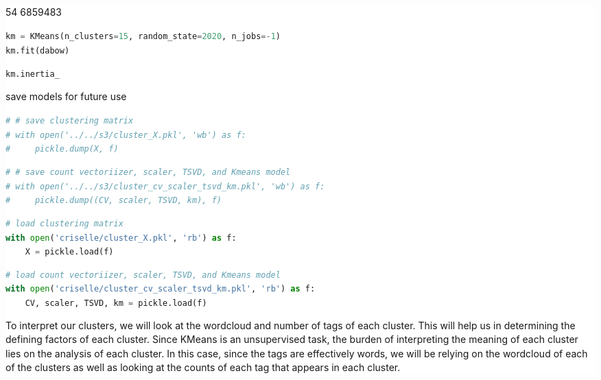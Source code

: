   
  <line x1="0" y1="0" x2="0" y2="120" style="stroke-width:2" />
  <line x1="25" y1="0" x2="25" y2="120" style="stroke-width:2" />

  
  <polygon points="0.000000,0.000000 25.412617,0.000000 25.412617,120.000000 0.000000,120.000000" style="fill:#ECB172A0;stroke-width:0"/>

  
  <text x="12.706308" y="140.000000" font-size="1.0rem" font-weight="100" text-anchor="middle" >54</text>
  <text x="45.412617" y="60.000000" font-size="1.0rem" font-weight="100" text-anchor="middle" transform="rotate(-90,45.412617,60.000000)">6859483</text>
</svg>
</td>
</tr>
</table>




```python
km = KMeans(n_clusters=15, random_state=2020, n_jobs=-1)
km.fit(dabow)
```


```python
km.inertia_
```

save models for future use


```python
# # save clustering matrix
# with open('../../s3/cluster_X.pkl', 'wb') as f:
#     pickle.dump(X, f)
```


```python
# # save count vectoriizer, scaler, TSVD, and Kmeans model
# with open('../../s3/cluster_cv_scaler_tsvd_km.pkl', 'wb') as f:
#     pickle.dump((CV, scaler, TSVD, km), f)
```


```python
# load clustering matrix
with open('criselle/cluster_X.pkl', 'rb') as f:
    X = pickle.load(f)
```


```python
# load count vectoriizer, scaler, TSVD, and Kmeans model
with open('criselle/cluster_cv_scaler_tsvd_km.pkl', 'rb') as f:
    CV, scaler, TSVD, km = pickle.load(f)
```

To interpret our clusters, we will look at the wordcloud and number of tags of each cluster. This will help us in determining the defining factors of each cluster. Since KMeans is an unsupervised task, the burden of interpreting the meaning of each cluster lies on the analysis of each cluster. In this case, since the tags are effectively words, we will be relying on the wordcloud of each of the clusters as well as looking at the counts of each tag that appears in each cluster.
